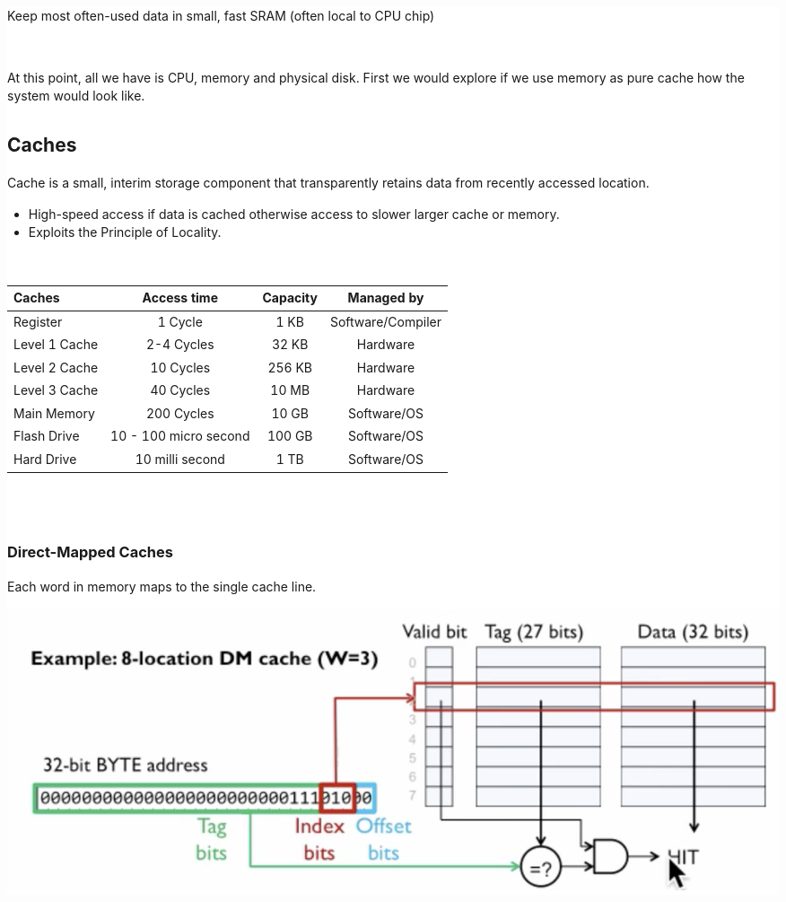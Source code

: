Keep most often-used data in small, fast SRAM (often local to CPU chip)

<br>


At this point, all we have is CPU, memory and physical disk. First we would explore if we use memory as pure cache how the system would look like.


## Caches

Cache is a small, interim storage component that transparently retains data from recently accessed location.

- High-speed access if data is cached otherwise access to slower larger cache or memory.
- Exploits the Principle of Locality.

<br>

| Caches | Access time | Capacity | Managed by |
|:--------|:-------:|:--------:|:--------:|
| Register | 1 Cycle | 1 KB | Software/Compiler |
| Level 1 Cache | 2-4 Cycles | 32 KB | Hardware |
| Level 2 Cache | 10 Cycles | 256 KB | Hardware |
| Level 3 Cache | 40 Cycles | 10 MB | Hardware  |
| Main Memory | 200 Cycles | 10 GB | Software/OS|
| Flash Drive | 10 - 100 micro second | 100 GB | Software/OS |
| Hard Drive | 10 milli second  | 1 TB | Software/OS |

<br><br>

### Direct-Mapped Caches

Each word in memory maps to the single cache line.

![center-aligned-image](/images/directmapcache.png)
